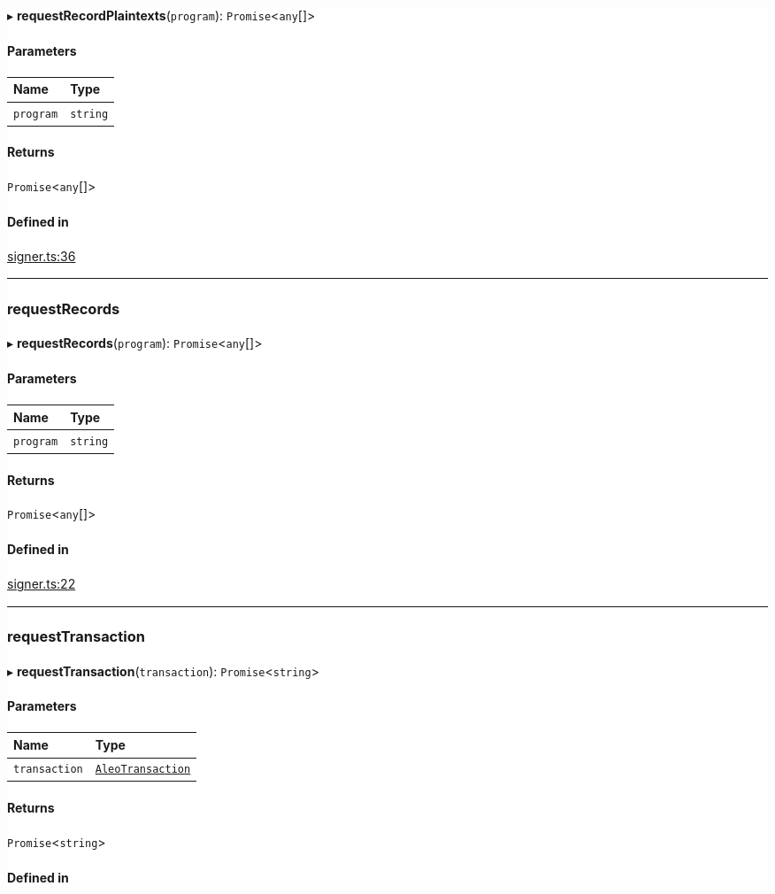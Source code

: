 ▸ **requestRecordPlaintexts**(`program`): `Promise`<`any`[]\>

#### Parameters

| Name | Type |
| :------ | :------ |
| `program` | `string` |

#### Returns

`Promise`<`any`[]\>

#### Defined in

[signer.ts:36](https://github.com/demox-labs/leo-wallet-adapter/blob/10fbe90/packages/core/base/signer.ts#L36)

___

### requestRecords

▸ **requestRecords**(`program`): `Promise`<`any`[]\>

#### Parameters

| Name | Type |
| :------ | :------ |
| `program` | `string` |

#### Returns

`Promise`<`any`[]\>

#### Defined in

[signer.ts:22](https://github.com/demox-labs/leo-wallet-adapter/blob/10fbe90/packages/core/base/signer.ts#L22)

___

### requestTransaction

▸ **requestTransaction**(`transaction`): `Promise`<`string`\>

#### Parameters

| Name | Type |
| :------ | :------ |
| `transaction` | [`AleoTransaction`](AleoTransaction.md) |

#### Returns

`Promise`<`string`\>

#### Defined in
